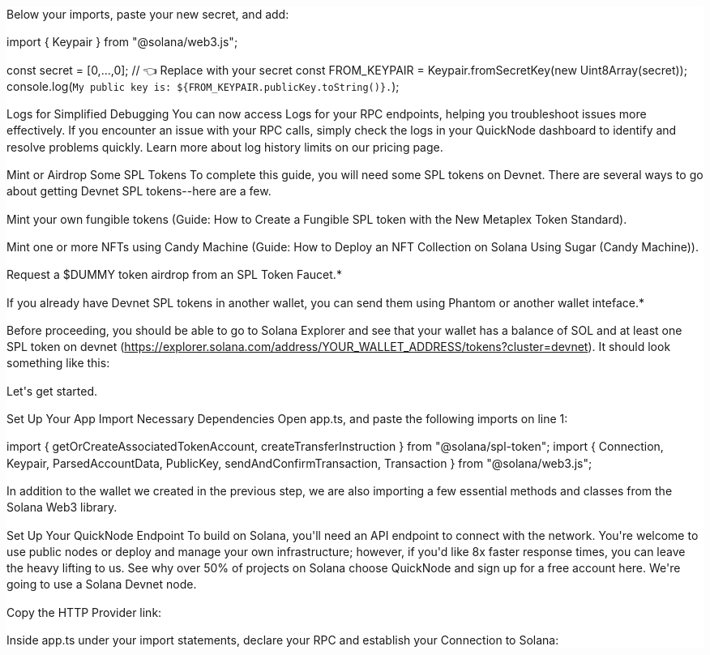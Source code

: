 Below your imports, paste your new secret, and add:

import { Keypair } from "@solana/web3.js";

const secret = [0,...,0]; // 👈 Replace with your secret
const FROM_KEYPAIR = Keypair.fromSecretKey(new Uint8Array(secret));
console.log(`My public key is: ${FROM_KEYPAIR.publicKey.toString()}.`);


Logs for Simplified Debugging
You can now access Logs for your RPC endpoints, helping you troubleshoot issues more effectively. If you encounter an issue with your RPC calls, simply check the logs in your QuickNode dashboard to identify and resolve problems quickly. Learn more about log history limits on our pricing page.

Mint or Airdrop Some SPL Tokens
To complete this guide, you will need some SPL tokens on Devnet. There are several ways to go about getting Devnet SPL tokens--here are a few.

Mint your own fungible tokens (Guide: How to Create a Fungible SPL token with the New Metaplex Token Standard).

Mint one or more NFTs using Candy Machine (Guide: How to Deploy an NFT Collection on Solana Using Sugar (Candy Machine)).

Request a $DUMMY token airdrop from an SPL Token Faucet.*

If you already have Devnet SPL tokens in another wallet, you can send them using Phantom or another wallet inteface.*

Before proceeding, you should be able to go to Solana Explorer and see that your wallet has a balance of SOL and at least one SPL token on devnet (https://explorer.solana.com/address/YOUR_WALLET_ADDRESS/tokens?cluster=devnet). It should look something like this:



Let's get started.

Set Up Your App
Import Necessary Dependencies
Open app.ts, and paste the following imports on line 1:

import { getOrCreateAssociatedTokenAccount, createTransferInstruction } from "@solana/spl-token";
import { Connection, Keypair, ParsedAccountData, PublicKey, sendAndConfirmTransaction, Transaction } from "@solana/web3.js";


In addition to the wallet we created in the previous step, we are also importing a few essential methods and classes from the Solana Web3 library.

Set Up Your QuickNode Endpoint
To build on Solana, you'll need an API endpoint to connect with the network. You're welcome to use public nodes or deploy and manage your own infrastructure; however, if you'd like 8x faster response times, you can leave the heavy lifting to us. See why over 50% of projects on Solana choose QuickNode and sign up for a free account here. We're going to use a Solana Devnet node.

Copy the HTTP Provider link:



Inside app.ts under your import statements, declare your RPC and establish your Connection to Solana:
